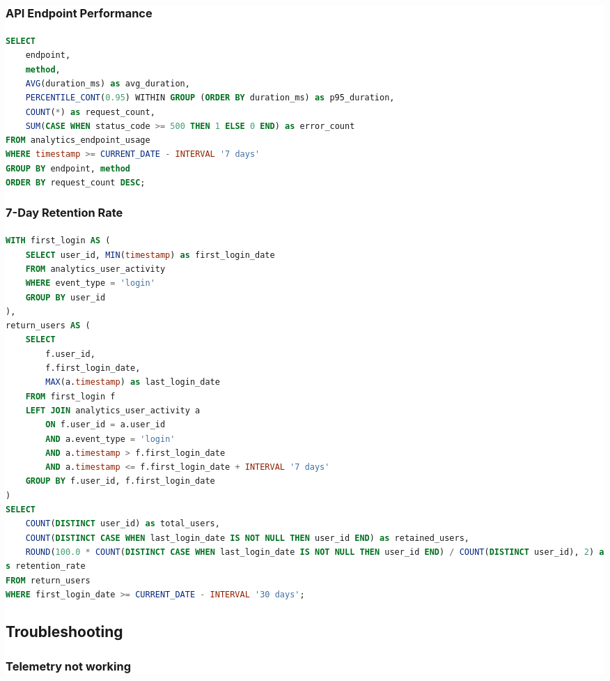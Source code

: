 ### API Endpoint Performance

```sql
SELECT 
    endpoint,
    method,
    AVG(duration_ms) as avg_duration,
    PERCENTILE_CONT(0.95) WITHIN GROUP (ORDER BY duration_ms) as p95_duration,
    COUNT(*) as request_count,
    SUM(CASE WHEN status_code >= 500 THEN 1 ELSE 0 END) as error_count
FROM analytics_endpoint_usage
WHERE timestamp >= CURRENT_DATE - INTERVAL '7 days'
GROUP BY endpoint, method
ORDER BY request_count DESC;
```

### 7-Day Retention Rate

```sql
WITH first_login AS (
    SELECT user_id, MIN(timestamp) as first_login_date
    FROM analytics_user_activity
    WHERE event_type = 'login'
    GROUP BY user_id
),
return_users AS (
    SELECT 
        f.user_id,
        f.first_login_date,
        MAX(a.timestamp) as last_login_date
    FROM first_login f
    LEFT JOIN analytics_user_activity a 
        ON f.user_id = a.user_id 
        AND a.event_type = 'login'
        AND a.timestamp > f.first_login_date
        AND a.timestamp <= f.first_login_date + INTERVAL '7 days'
    GROUP BY f.user_id, f.first_login_date
)
SELECT 
    COUNT(DISTINCT user_id) as total_users,
    COUNT(DISTINCT CASE WHEN last_login_date IS NOT NULL THEN user_id END) as retained_users,
    ROUND(100.0 * COUNT(DISTINCT CASE WHEN last_login_date IS NOT NULL THEN user_id END) / COUNT(DISTINCT user_id), 2) as retention_rate
FROM return_users
WHERE first_login_date >= CURRENT_DATE - INTERVAL '30 days';
```

## Troubleshooting

### Telemetry not working
